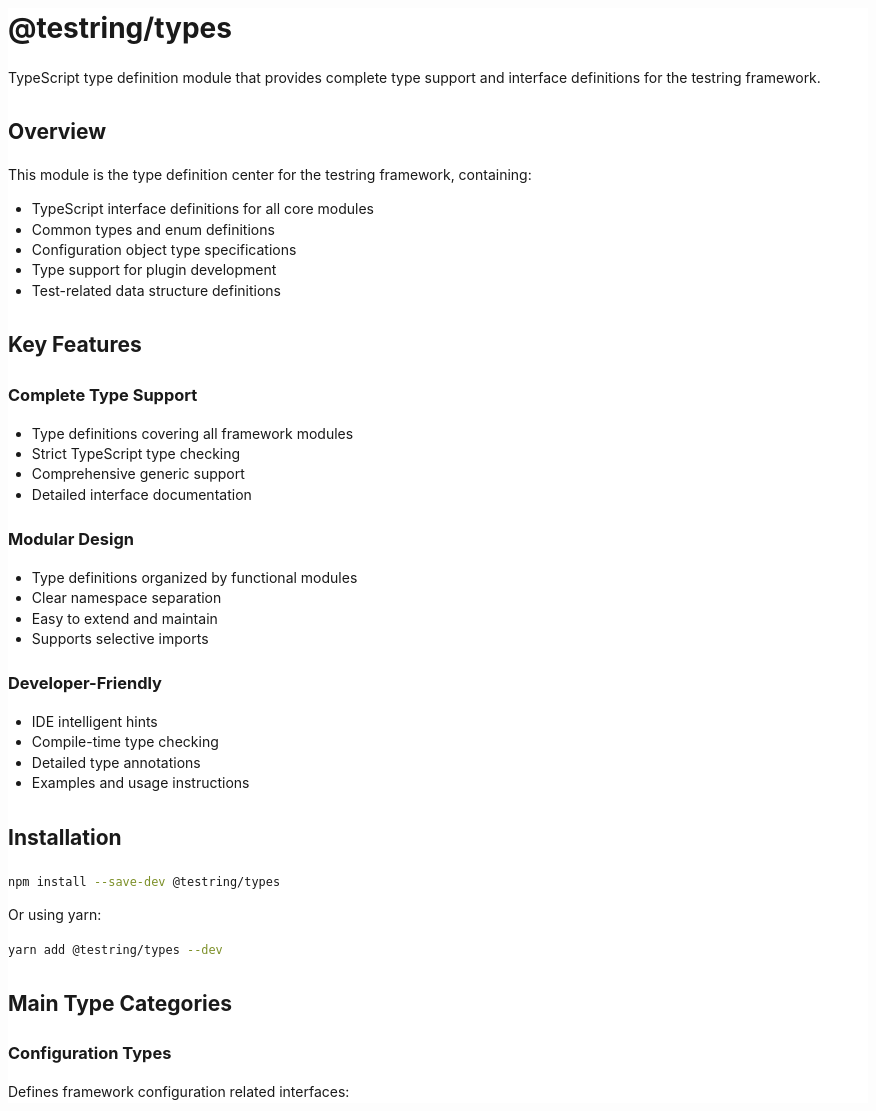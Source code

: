 # @testring/types

TypeScript type definition module that provides complete type support and interface definitions for the testring framework.

## Overview

This module is the type definition center for the testring framework, containing:
- TypeScript interface definitions for all core modules
- Common types and enum definitions
- Configuration object type specifications
- Type support for plugin development
- Test-related data structure definitions

## Key Features

### Complete Type Support
- Type definitions covering all framework modules
- Strict TypeScript type checking
- Comprehensive generic support
- Detailed interface documentation

### Modular Design
- Type definitions organized by functional modules
- Clear namespace separation
- Easy to extend and maintain
- Supports selective imports

### Developer-Friendly
- IDE intelligent hints
- Compile-time type checking
- Detailed type annotations
- Examples and usage instructions

## Installation

```bash
npm install --save-dev @testring/types
```

Or using yarn:

```bash
yarn add @testring/types --dev
```

## Main Type Categories

### Configuration Types
Defines framework configuration related interfaces:
